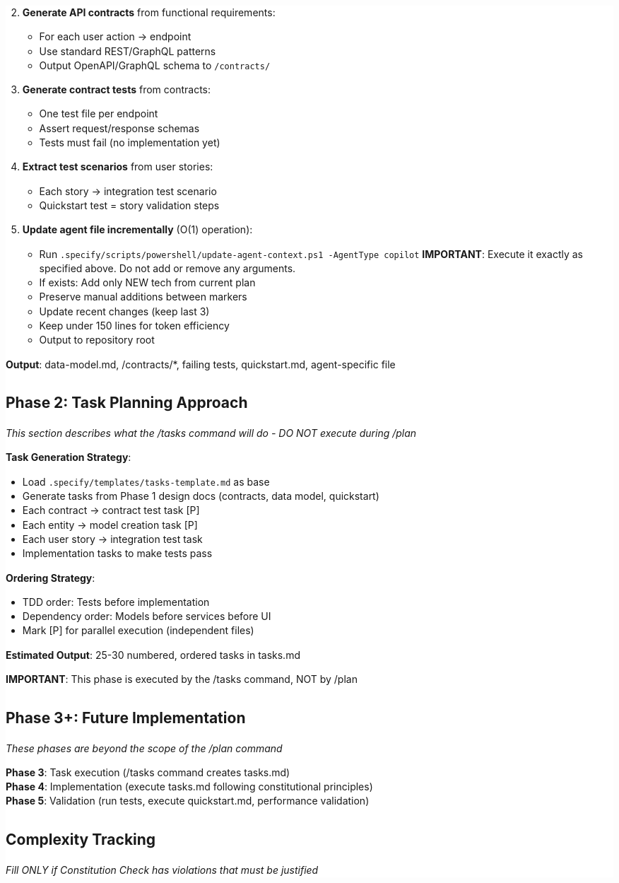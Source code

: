 2. **Generate API contracts** from functional requirements:
   - For each user action → endpoint
   - Use standard REST/GraphQL patterns
   - Output OpenAPI/GraphQL schema to `/contracts/`

3. **Generate contract tests** from contracts:
   - One test file per endpoint
   - Assert request/response schemas
   - Tests must fail (no implementation yet)

4. **Extract test scenarios** from user stories:
   - Each story → integration test scenario
   - Quickstart test = story validation steps

5. **Update agent file incrementally** (O(1) operation):
   - Run `.specify/scripts/powershell/update-agent-context.ps1 -AgentType copilot`
     **IMPORTANT**: Execute it exactly as specified above. Do not add or remove any arguments.
   - If exists: Add only NEW tech from current plan
   - Preserve manual additions between markers
   - Update recent changes (keep last 3)
   - Keep under 150 lines for token efficiency
   - Output to repository root

**Output**: data-model.md, /contracts/*, failing tests, quickstart.md, agent-specific file

## Phase 2: Task Planning Approach
*This section describes what the /tasks command will do - DO NOT execute during /plan*

**Task Generation Strategy**:
- Load `.specify/templates/tasks-template.md` as base
- Generate tasks from Phase 1 design docs (contracts, data model, quickstart)
- Each contract → contract test task [P]
- Each entity → model creation task [P] 
- Each user story → integration test task
- Implementation tasks to make tests pass

**Ordering Strategy**:
- TDD order: Tests before implementation 
- Dependency order: Models before services before UI
- Mark [P] for parallel execution (independent files)

**Estimated Output**: 25-30 numbered, ordered tasks in tasks.md

**IMPORTANT**: This phase is executed by the /tasks command, NOT by /plan

## Phase 3+: Future Implementation
*These phases are beyond the scope of the /plan command*

**Phase 3**: Task execution (/tasks command creates tasks.md)  
**Phase 4**: Implementation (execute tasks.md following constitutional principles)  
**Phase 5**: Validation (run tests, execute quickstart.md, performance validation)

## Complexity Tracking
*Fill ONLY if Constitution Check has violations that must be justified*

